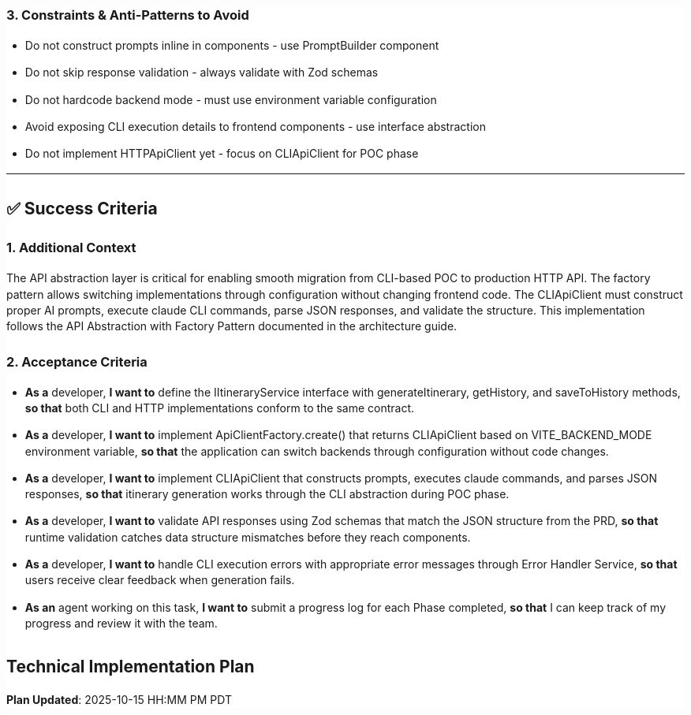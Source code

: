 ### **3. Constraints & Anti-Patterns to Avoid**

*   Do not construct prompts inline in components - use PromptBuilder component

*   Do not skip response validation - always validate with Zod schemas

*   Do not hardcode backend mode - must use environment variable configuration

*   Avoid exposing CLI execution details to frontend components - use interface abstraction

*   Do not implement HTTPApiClient yet - focus on CLIApiClient for POC phase

---

## ✅ Success Criteria

### **1. Additional Context**

The API abstraction layer is critical for enabling smooth migration from CLI-based POC to production HTTP API. The factory pattern allows switching implementations through configuration without changing frontend code. The CLIApiClient must construct proper AI prompts, execute claude CLI commands, parse JSON responses, and validate the structure. This implementation follows the API Abstraction with Factory Pattern documented in the architecture guide.

### **2. Acceptance Criteria**

*   **As a** developer, **I want to** define the IItineraryService interface with generateItinerary, getHistory, and saveToHistory methods, **so that** both CLI and HTTP implementations conform to the same contract.

*   **As a** developer, **I want to** implement ApiClientFactory.create() that returns CLIApiClient based on VITE_BACKEND_MODE environment variable, **so that** the application can switch backends through configuration without code changes.

*   **As a** developer, **I want to** implement CLIApiClient that constructs prompts, executes claude commands, and parses JSON responses, **so that** itinerary generation works through the CLI abstraction during POC phase.

*   **As a** developer, **I want to** validate API responses using Zod schemas that match the JSON structure from the PRD, **so that** runtime validation catches data structure mismatches before they reach components.

*   **As a** developer, **I want to** handle CLI execution errors with appropriate error messages through Error Handler Service, **so that** users receive clear feedback when generation fails.

*   **As an** agent working on this task, **I want to** submit a progress log for each Phase completed, **so that** I can keep track of my progress and review it with the team.






## Technical Implementation Plan

**Plan Updated**: 2025-10-15 HH:MM PM PDT
